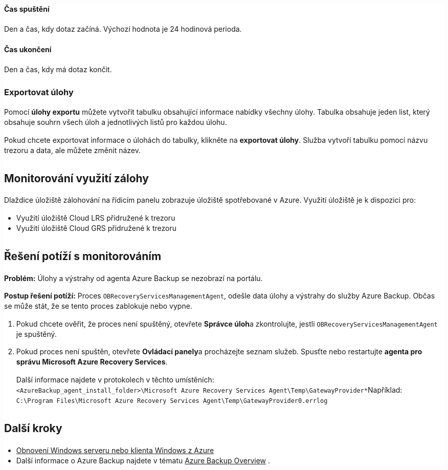 #### <a name="start-time"></a>Čas spuštění

Den a čas, kdy dotaz začíná. Výchozí hodnota je 24 hodinová perioda.

#### <a name="end-time"></a>Čas ukončení

Den a čas, kdy má dotaz končit.

### <a name="export-jobs"></a>Exportovat úlohy

Pomocí **úlohy exportu** můžete vytvořit tabulku obsahující informace nabídky všechny úlohy. Tabulka obsahuje jeden list, který obsahuje souhrn všech úloh a jednotlivých listů pro každou úlohu.

Pokud chcete exportovat informace o úlohách do tabulky, klikněte na **exportovat úlohy**. Služba vytvoří tabulku pomocí názvu trezoru a data, ale můžete změnit název.

## <a name="monitor-backup-usage"></a>Monitorování využití zálohy

Dlaždice úložiště zálohování na řídicím panelu zobrazuje úložiště spotřebované v Azure. Využití úložiště je k dispozici pro:

* Využití úložiště Cloud LRS přidružené k trezoru
* Využití úložiště Cloud GRS přidružené k trezoru

## <a name="troubleshooting-monitoring-issues"></a>Řešení potíží s monitorováním

**Problém:** Úlohy a výstrahy od agenta Azure Backup se nezobrazí na portálu.

**Postup řešení potíží:** Proces ```OBRecoveryServicesManagementAgent```, odešle data úlohy a výstrahy do služby Azure Backup. Občas se může stát, že se tento proces zablokuje nebo vypne.

1. Pokud chcete ověřit, že proces není spuštěný, otevřete **Správce úloh**a zkontrolujte, jestli ```OBRecoveryServicesManagementAgent``` je spuštěný.

2. Pokud proces není spuštěn, otevřete **Ovládací panely**a procházejte seznam služeb. Spusťte nebo restartujte **agenta pro správu Microsoft Azure Recovery Services**.

    Další informace najdete v protokolech v těchto umístěních:<br/>
   `<AzureBackup_agent_install_folder>\Microsoft Azure Recovery Services Agent\Temp\GatewayProvider*`Například:<br/>
   `C:\Program Files\Microsoft Azure Recovery Services Agent\Temp\GatewayProvider0.errlog`

## <a name="next-steps"></a>Další kroky

* [Obnovení Windows serveru nebo klienta Windows z Azure](backup-azure-restore-windows-server.md)
* Další informace o Azure Backup najdete v tématu [Azure Backup Overview](backup-introduction-to-azure-backup.md) .

